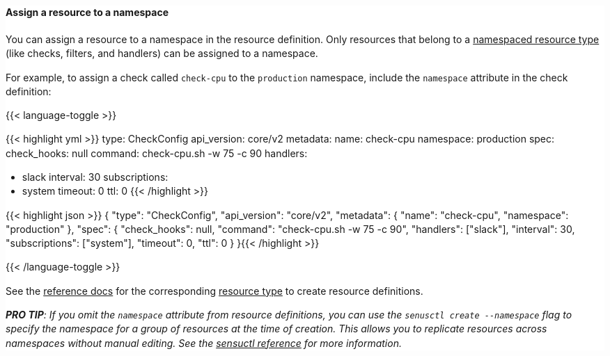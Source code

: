 #### Assign a resource to a namespace

You can assign a resource to a namespace in the resource definition.
Only resources that belong to a [namespaced resource type][17] (like checks, filters, and handlers) can be assigned to a namespace.

For example, to assign a check called `check-cpu` to the `production` namespace, include the `namespace` attribute in the check definition:

{{< language-toggle >}}

{{< highlight yml >}}
type: CheckConfig
api_version: core/v2
metadata:
  name: check-cpu
  namespace: production
spec:
  check_hooks: null
  command: check-cpu.sh -w 75 -c 90
  handlers:
  - slack
  interval: 30
  subscriptions:
  - system
  timeout: 0
  ttl: 0
{{< /highlight >}}

{{< highlight json >}}
{
  "type": "CheckConfig",
  "api_version": "core/v2",
  "metadata": {
    "name": "check-cpu",
    "namespace": "production"
  },
  "spec": {
    "check_hooks": null,
    "command": "check-cpu.sh -w 75 -c 90",
    "handlers": ["slack"],
    "interval": 30,
    "subscriptions": ["system"],
    "timeout": 0,
    "ttl": 0
  }
}{{< /highlight >}}

{{< /language-toggle >}}

See the [reference docs][16] for the corresponding [resource type][17] to create resource definitions.

_**PRO TIP**: If you omit the `namespace` attribute from resource definitions, you can use the `senusctl create --namespace` flag to specify the namespace for a group of resources at the time of creation. This allows you to replicate resources across namespaces without manual editing. See the [sensuctl reference][36] for more information._


[1]: ../backend/
[2]: ../../sensuctl/reference/
[3]: ../../dashboard/overview/
[4]: #resources
[5]: ../assets/
[6]: ../checks/
[7]: ../entities/
[8]: ../events/
[9]: ../handlers/
[10]: ../hooks/
[11]: ../mutators/
[13]: #roles-and-cluster-roles
[14]: ../silencing/
[16]: ../../reference/
[17]: #namespaced-resource-types
[18]: #cluster-wide-resource-types
[19]: ../../api/overview/
[20]: #default-users
[21]: #roles-and-cluster-roles
[22]: ../filters/
[23]: #role-bindings-and-cluster-role-bindings
[24]: #role-and-cluster-role-specification
[25]: #create-roles
[26]: ../../installation/install-sensu/#install-sensuctl
[27]: #create-users
[28]: #create-cluster-wide-roles
[29]: #create-role-bindings-and-cluster-role-bindings
[30]: #role-binding-and-cluster-role-binding-specification
[31]: ../../sensuctl/reference#create-resources
[32]: ../../installation/auth/
[33]: ../../getting-started/enterprise/
[34]: ../../installation/auth/
[36]: ../../sensuctl/reference#create-resources-across-namespaces
[37]: ../license/
[38]: ../../installation/auth/#groups-prefix
[39]: ../../installation/auth/#ad-groups-prefix
[40]: ../../reference/etcdreplicators/
[41]: ../agent/#security-configuration-flags
[42]: ../../installation/install-sensu/#3-initialize